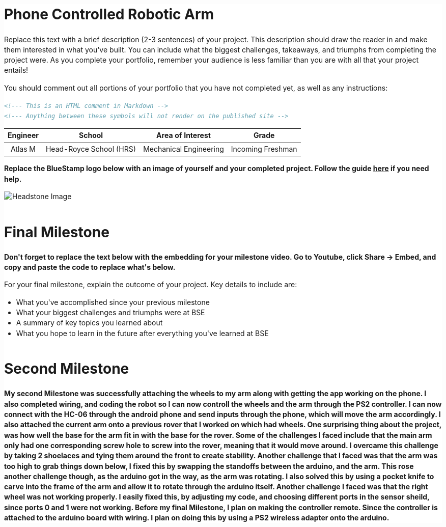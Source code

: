 # Phone Controlled Robotic Arm
Replace this text with a brief description (2-3 sentences) of your project. This description should draw the reader in and make them interested in what you've built. You can include what the biggest challenges, takeaways, and triumphs from completing the project were. As you complete your portfolio, remember your audience is less familiar than you are with all that your project entails!

You should comment out all portions of your portfolio that you have not completed yet, as well as any instructions:
```HTML 
<!--- This is an HTML comment in Markdown -->
<!--- Anything between these symbols will not render on the published site -->
```

| **Engineer** | **School** | **Area of Interest** | **Grade** |
|:--:|:--:|:--:|:--:|
| Atlas M | Head-Royce School (HRS) | Mechanical Engineering | Incoming Freshman

**Replace the BlueStamp logo below with an image of yourself and your completed project. Follow the guide [here](https://tomcam.github.io/least-github-pages/adding-images-github-pages-site.html) if you need help.**

![Headstone Image](logo.svg)

  
# Final Milestone

**Don't forget to replace the text below with the embedding for your milestone video. Go to Youtube, click Share -> Embed, and copy and paste the code to replace what's below.**



For your final milestone, explain the outcome of your project. Key details to include are:
- What you've accomplished since your previous milestone
- What your biggest challenges and triumphs were at BSE
- A summary of key topics you learned about
- What you hope to learn in the future after everything you've learned at BSE



# Second Milestone

**My second Milestone was successfully attaching the wheels to my arm along with getting the app working on the phone. I also completed wiring, and coding the robot so I can now controll the wheels and the arm through the PS2 controller. I can now connect with the HC-06 through the android phone and send inputs through the phone, which will move the arm accordingly. I also attached the current arm onto a previous rover that I worked on which had wheels. One surprising thing about the project, was how well the base for the arm fit in with the base for the rover. Some of the challenges I faced include that the main arm only had one corresponding screw hole to screw into the rover, meaning that it would move around. I overcame this challenge by taking 2 shoelaces and tying them around the front to create stability. Another challenge that I faced was that the arm was too high to grab things down below, I fixed this by swapping the standoffs between the arduino, and the arm. This rose another challenge though, as the arduino got in the way, as the arm was rotating. I also solved this by using a pocket knife to carve into the frame of the arm and allow it to rotate through the arduino itself. Another challenge I faced was that the right wheel was not working properly. I easily fixed this, by adjusting my code, and choosing different ports in the sensor sheild, since ports 0 and 1 were not working. Before my final Milestone, I plan on making the controller remote. Since the controller is attached to the arduino board with wiring. I plan on doing this by using a PS2 wireless adapter onto the arduino.**
